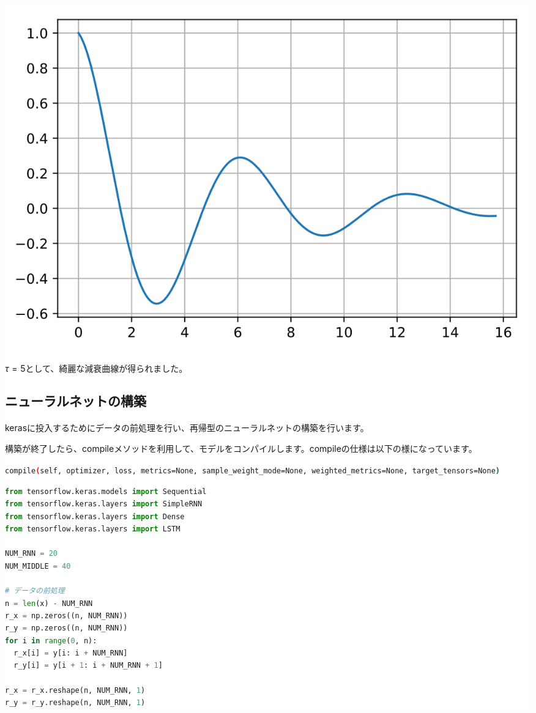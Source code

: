 
    
![svg](lstm_nb_files/lstm_nb_11_0.svg)
    


$\tau=5$として、綺麗な減衰曲線が得られました。

## ニューラルネットの構築

kerasに投入するためにデータの前処理を行い、再帰型のニューラルネットの構築を行います。

構築が終了したら、compileメソッドを利用して、モデルをコンパイルします。compileの仕様は以下の様になっています。

```bash
compile(self, optimizer, loss, metrics=None, sample_weight_mode=None, weighted_metrics=None, target_tensors=None)
```


```python
from tensorflow.keras.models import Sequential
from tensorflow.keras.layers import SimpleRNN
from tensorflow.keras.layers import Dense
from tensorflow.keras.layers import LSTM

NUM_RNN = 20
NUM_MIDDLE = 40

# データの前処理
n = len(x) - NUM_RNN
r_x = np.zeros((n, NUM_RNN))
r_y = np.zeros((n, NUM_RNN))
for i in range(0, n):
  r_x[i] = y[i: i + NUM_RNN]
  r_y[i] = y[i + 1: i + NUM_RNN + 1]

r_x = r_x.reshape(n, NUM_RNN, 1)
r_y = r_y.reshape(n, NUM_RNN, 1)
```